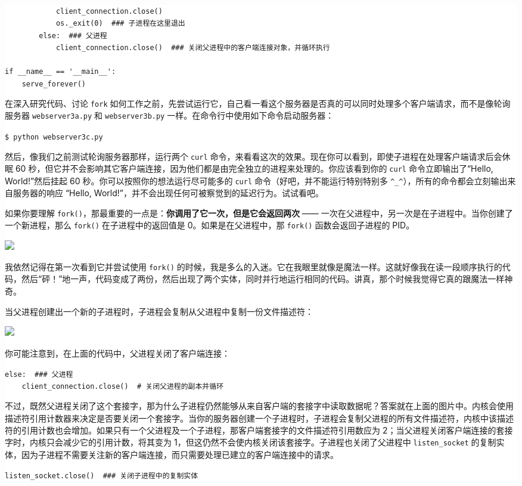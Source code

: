 ```
            client_connection.close()
            os._exit(0)  ### 子进程在这里退出
        else:  ### 父进程
            client_connection.close()  ### 关闭父进程中的客户端连接对象，并循环执行

if __name__ == '__main__':
    serve_forever()

```

在深入研究代码、讨论 `fork` 如何工作之前，先尝试运行它，自己看一看这个服务器是否真的可以同时处理多个客户端请求，而不是像轮询服务器 `webserver3a.py` 和 `webserver3b.py` 一样。在命令行中使用如下命令启动服务器：



```
$ python webserver3c.py

```

然后，像我们之前测试轮询服务器那样，运行两个 `curl` 命令，来看看这次的效果。现在你可以看到，即使子进程在处理客户端请求后会休眠 60 秒，但它并不会影响其它客户端连接，因为他们都是由完全独立的进程来处理的。你应该看到你的 `curl` 命令立即输出了“Hello, World!”然后挂起 60 秒。你可以按照你的想法运行尽可能多的 `curl` 命令（好吧，并不能运行特别特别多 `^_^`），所有的命令都会立刻输出来自服务器的响应 “Hello, World!”，并不会出现任何可被察觉到的延迟行为。试试看吧。


如果你要理解 `fork()`，那最重要的一点是：**你调用了它一次，但是它会返回两次** —— 一次在父进程中，另一次是在子进程中。当你创建了一个新进程，那么 `fork()` 在子进程中的返回值是 0。如果是在父进程中，那 `fork()` 函数会返回子进程的 PID。


![](/Asserts/Images/album/201610/09/144235a1xp89vzdq6n9n90.png)


我依然记得在第一次看到它并尝试使用 `fork()` 的时候，我是多么的入迷。它在我眼里就像是魔法一样。这就好像我在读一段顺序执行的代码，然后“砰！”地一声，代码变成了两份，然后出现了两个实体，同时并行地运行相同的代码。讲真，那个时候我觉得它真的跟魔法一样神奇。


当父进程创建出一个新的子进程时，子进程会复制从父进程中复制一份文件描述符：


![](/Asserts/Images/album/201610/09/144237dlqkiiqo4j4r9oit.png)


你可能注意到，在上面的代码中，父进程关闭了客户端连接：



```
else:  ### 父进程
    client_connection.close()  # 关闭父进程的副本并循环

```

不过，既然父进程关闭了这个套接字，那为什么子进程仍然能够从来自客户端的套接字中读取数据呢？答案就在上面的图片中。内核会使用描述符引用计数器来决定是否要关闭一个套接字。当你的服务器创建一个子进程时，子进程会复制父进程的所有文件描述符，内核中该描述符的引用计数也会增加。如果只有一个父进程及一个子进程，那客户端套接字的文件描述符引用数应为 2；当父进程关闭客户端连接的套接字时，内核只会减少它的引用计数，将其变为 1，但这仍然不会使内核关闭该套接字。子进程也关闭了父进程中 `listen_socket` 的复制实体，因为子进程不需要关注新的客户端连接，而只需要处理已建立的客户端连接中的请求。



```
listen_socket.close()  ### 关闭子进程中的复制实体

```
